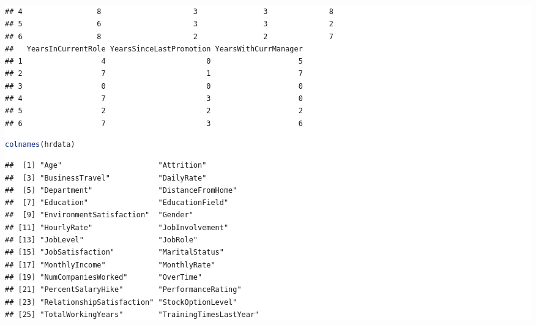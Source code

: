     ## 4                 8                     3               3              8
    ## 5                 6                     3               3              2
    ## 6                 8                     2               2              7
    ##   YearsInCurrentRole YearsSinceLastPromotion YearsWithCurrManager
    ## 1                  4                       0                    5
    ## 2                  7                       1                    7
    ## 3                  0                       0                    0
    ## 4                  7                       3                    0
    ## 5                  2                       2                    2
    ## 6                  7                       3                    6

``` r
colnames(hrdata)
```

    ##  [1] "Age"                      "Attrition"               
    ##  [3] "BusinessTravel"           "DailyRate"               
    ##  [5] "Department"               "DistanceFromHome"        
    ##  [7] "Education"                "EducationField"          
    ##  [9] "EnvironmentSatisfaction"  "Gender"                  
    ## [11] "HourlyRate"               "JobInvolvement"          
    ## [13] "JobLevel"                 "JobRole"                 
    ## [15] "JobSatisfaction"          "MaritalStatus"           
    ## [17] "MonthlyIncome"            "MonthlyRate"             
    ## [19] "NumCompaniesWorked"       "OverTime"                
    ## [21] "PercentSalaryHike"        "PerformanceRating"       
    ## [23] "RelationshipSatisfaction" "StockOptionLevel"        
    ## [25] "TotalWorkingYears"        "TrainingTimesLastYear"   